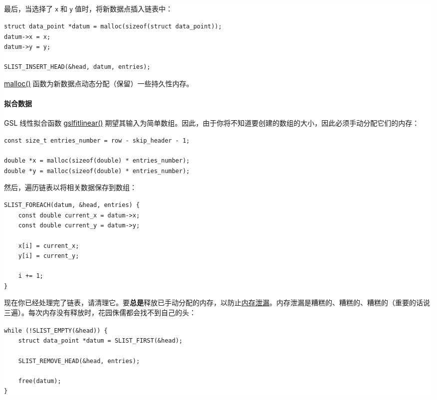 最后，当选择了 `x` 和 `y` 值时，将新数据点插入链表中：



```
struct data_point *datum = malloc(sizeof(struct data_point));
datum->x = x;
datum->y = y;

SLIST_INSERT_HEAD(&head, datum, entries);
```

[malloc()](http://man7.org/linux/man-pages/man3/malloc.3.html) 函数为新数据点动态分配（保留）一些持久性内存。


#### 拟合数据


GSL 线性拟合函数 [gslfitlinear()](https://www.gnu.org/software/gsl/doc/html/lls.html) 期望其输入为简单数组。因此，由于你将不知道要创建的数组的大小，因此必须手动分配它们的内存：



```
const size_t entries_number = row - skip_header - 1;

double *x = malloc(sizeof(double) * entries_number);
double *y = malloc(sizeof(double) * entries_number);
```

然后，遍历链表以将相关数据保存到数组：



```
SLIST_FOREACH(datum, &head, entries) {
    const double current_x = datum->x;
    const double current_y = datum->y;

    x[i] = current_x;
    y[i] = current_y;

    i += 1;
}
```

现在你已经处理完了链表，请清理它。要**总是**释放已手动分配的内存，以防止[内存泄漏](https://en.wikipedia.org/wiki/Memory_leak)。内存泄漏是糟糕的、糟糕的、糟糕的（重要的话说三遍）。每次内存没有释放时，花园侏儒都会找不到自己的头：



```
while (!SLIST_EMPTY(&head)) {
    struct data_point *datum = SLIST_FIRST(&head);

    SLIST_REMOVE_HEAD(&head, entries);

    free(datum);
}
```
